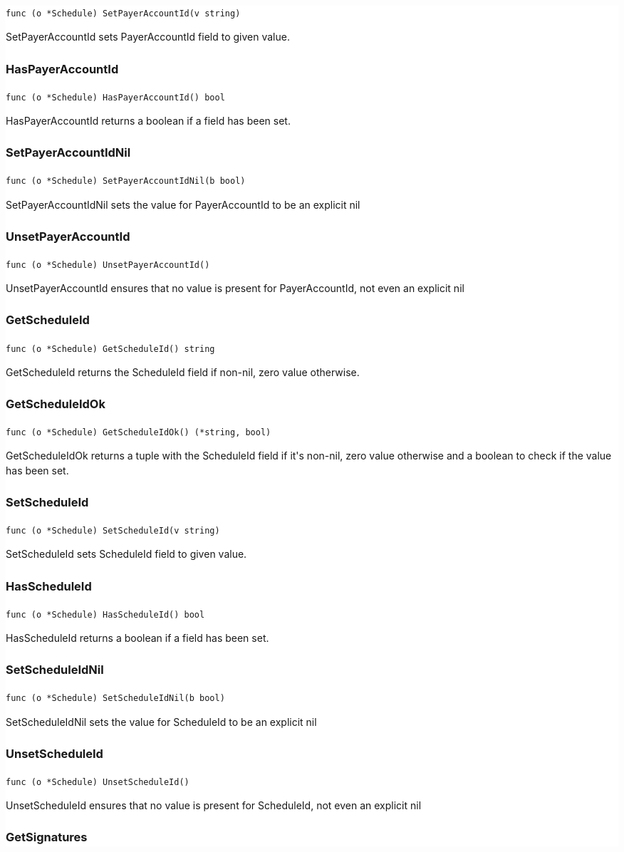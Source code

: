 `func (o *Schedule) SetPayerAccountId(v string)`

SetPayerAccountId sets PayerAccountId field to given value.

### HasPayerAccountId

`func (o *Schedule) HasPayerAccountId() bool`

HasPayerAccountId returns a boolean if a field has been set.

### SetPayerAccountIdNil

`func (o *Schedule) SetPayerAccountIdNil(b bool)`

 SetPayerAccountIdNil sets the value for PayerAccountId to be an explicit nil

### UnsetPayerAccountId
`func (o *Schedule) UnsetPayerAccountId()`

UnsetPayerAccountId ensures that no value is present for PayerAccountId, not even an explicit nil
### GetScheduleId

`func (o *Schedule) GetScheduleId() string`

GetScheduleId returns the ScheduleId field if non-nil, zero value otherwise.

### GetScheduleIdOk

`func (o *Schedule) GetScheduleIdOk() (*string, bool)`

GetScheduleIdOk returns a tuple with the ScheduleId field if it's non-nil, zero value otherwise
and a boolean to check if the value has been set.

### SetScheduleId

`func (o *Schedule) SetScheduleId(v string)`

SetScheduleId sets ScheduleId field to given value.

### HasScheduleId

`func (o *Schedule) HasScheduleId() bool`

HasScheduleId returns a boolean if a field has been set.

### SetScheduleIdNil

`func (o *Schedule) SetScheduleIdNil(b bool)`

 SetScheduleIdNil sets the value for ScheduleId to be an explicit nil

### UnsetScheduleId
`func (o *Schedule) UnsetScheduleId()`

UnsetScheduleId ensures that no value is present for ScheduleId, not even an explicit nil
### GetSignatures
